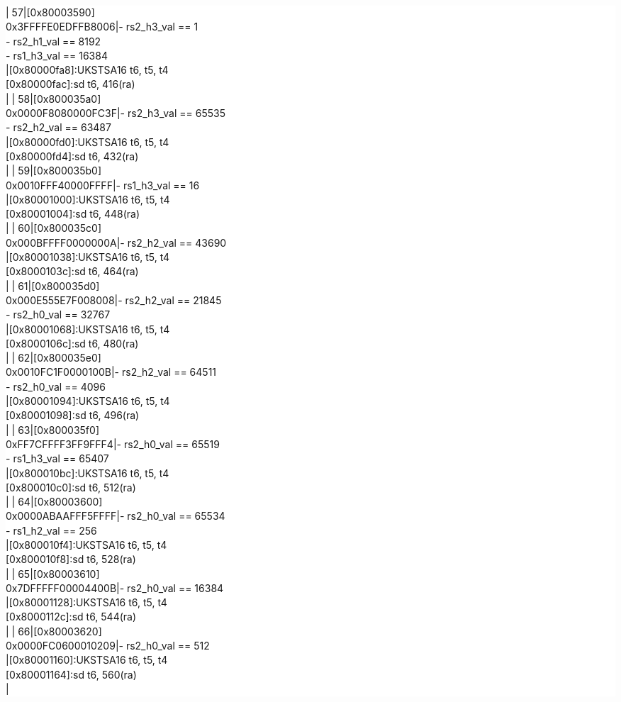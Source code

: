 |  57|[0x80003590]<br>0x3FFFFE0EDFFB8006|- rs2_h3_val == 1<br> - rs2_h1_val == 8192<br> - rs1_h3_val == 16384<br>                                                                                                                                                                                                                                                                                                                                                                                                                 |[0x80000fa8]:UKSTSA16 t6, t5, t4<br> [0x80000fac]:sd t6, 416(ra)<br>      |
|  58|[0x800035a0]<br>0x0000F8080000FC3F|- rs2_h3_val == 65535<br> - rs2_h2_val == 63487<br>                                                                                                                                                                                                                                                                                                                                                                                                                                      |[0x80000fd0]:UKSTSA16 t6, t5, t4<br> [0x80000fd4]:sd t6, 432(ra)<br>      |
|  59|[0x800035b0]<br>0x0010FFF40000FFFF|- rs1_h3_val == 16<br>                                                                                                                                                                                                                                                                                                                                                                                                                                                                   |[0x80001000]:UKSTSA16 t6, t5, t4<br> [0x80001004]:sd t6, 448(ra)<br>      |
|  60|[0x800035c0]<br>0x000BFFFF0000000A|- rs2_h2_val == 43690<br>                                                                                                                                                                                                                                                                                                                                                                                                                                                                |[0x80001038]:UKSTSA16 t6, t5, t4<br> [0x8000103c]:sd t6, 464(ra)<br>      |
|  61|[0x800035d0]<br>0x000E555E7F008008|- rs2_h2_val == 21845<br> - rs2_h0_val == 32767<br>                                                                                                                                                                                                                                                                                                                                                                                                                                      |[0x80001068]:UKSTSA16 t6, t5, t4<br> [0x8000106c]:sd t6, 480(ra)<br>      |
|  62|[0x800035e0]<br>0x0010FC1F0000100B|- rs2_h2_val == 64511<br> - rs2_h0_val == 4096<br>                                                                                                                                                                                                                                                                                                                                                                                                                                       |[0x80001094]:UKSTSA16 t6, t5, t4<br> [0x80001098]:sd t6, 496(ra)<br>      |
|  63|[0x800035f0]<br>0xFF7CFFFF3FF9FFF4|- rs2_h0_val == 65519<br> - rs1_h3_val == 65407<br>                                                                                                                                                                                                                                                                                                                                                                                                                                      |[0x800010bc]:UKSTSA16 t6, t5, t4<br> [0x800010c0]:sd t6, 512(ra)<br>      |
|  64|[0x80003600]<br>0x0000ABAAFFF5FFFF|- rs2_h0_val == 65534<br> - rs1_h2_val == 256<br>                                                                                                                                                                                                                                                                                                                                                                                                                                        |[0x800010f4]:UKSTSA16 t6, t5, t4<br> [0x800010f8]:sd t6, 528(ra)<br>      |
|  65|[0x80003610]<br>0x7DFFFFF00004400B|- rs2_h0_val == 16384<br>                                                                                                                                                                                                                                                                                                                                                                                                                                                                |[0x80001128]:UKSTSA16 t6, t5, t4<br> [0x8000112c]:sd t6, 544(ra)<br>      |
|  66|[0x80003620]<br>0x0000FC0600010209|- rs2_h0_val == 512<br>                                                                                                                                                                                                                                                                                                                                                                                                                                                                  |[0x80001160]:UKSTSA16 t6, t5, t4<br> [0x80001164]:sd t6, 560(ra)<br>      |